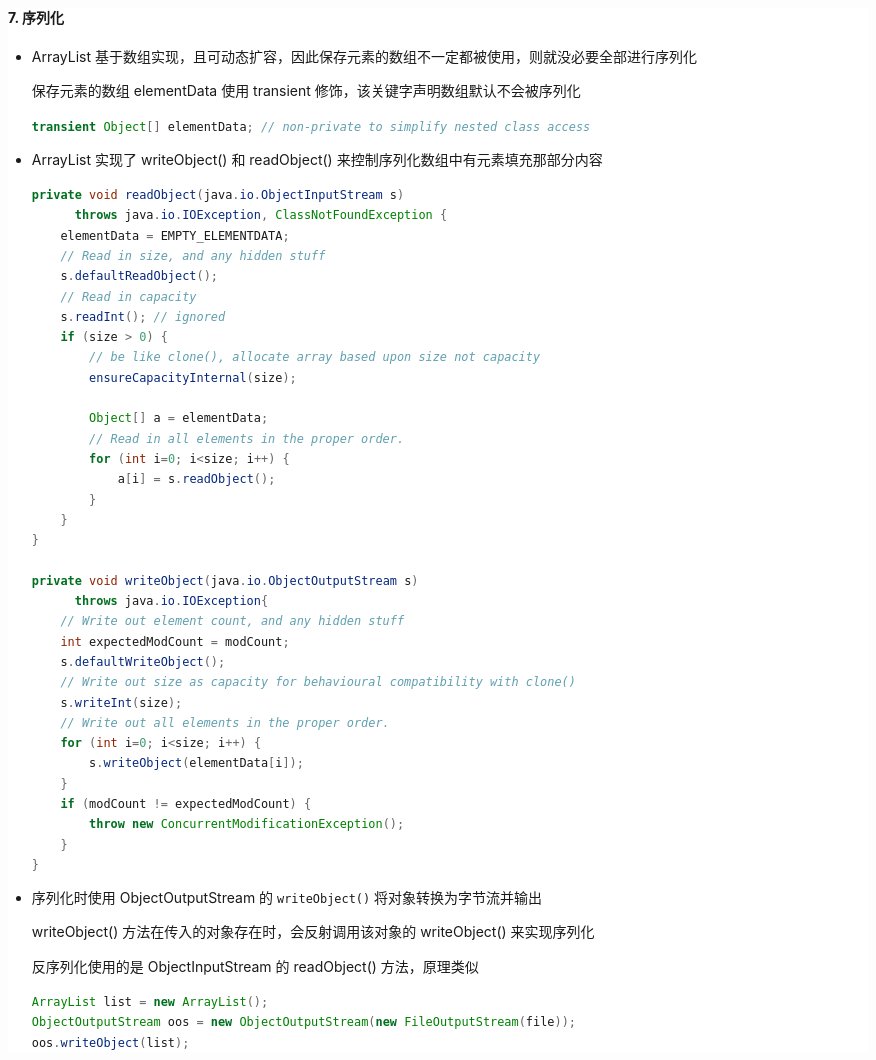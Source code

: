 #### 7. 序列化

- ArrayList 基于数组实现，且可动态扩容，因此保存元素的数组不一定都被使用，则就没必要全部进行序列化

  保存元素的数组 elementData 使用 transient 修饰，该关键字声明数组默认不会被序列化

  ```java
  transient Object[] elementData; // non-private to simplify nested class access
  ```

- ArrayList 实现了 writeObject() 和 readObject() 来控制序列化数组中有元素填充那部分内容

  ```java
  private void readObject(java.io.ObjectInputStream s)
      	throws java.io.IOException, ClassNotFoundException {
      elementData = EMPTY_ELEMENTDATA;
      // Read in size, and any hidden stuff
      s.defaultReadObject();
      // Read in capacity
      s.readInt(); // ignored
      if (size > 0) {
          // be like clone(), allocate array based upon size not capacity
          ensureCapacityInternal(size);
  
          Object[] a = elementData;
          // Read in all elements in the proper order.
          for (int i=0; i<size; i++) {
              a[i] = s.readObject();
          }
      }
  }
  
  private void writeObject(java.io.ObjectOutputStream s)
      	throws java.io.IOException{
      // Write out element count, and any hidden stuff
      int expectedModCount = modCount;
      s.defaultWriteObject();
      // Write out size as capacity for behavioural compatibility with clone()
      s.writeInt(size);
      // Write out all elements in the proper order.
      for (int i=0; i<size; i++) {
          s.writeObject(elementData[i]);
      }
      if (modCount != expectedModCount) {
          throw new ConcurrentModificationException();
      }
  }
  ```

- 序列化时使用 ObjectOutputStream 的 `writeObject()` 将对象转换为字节流并输出

  writeObject() 方法在传入的对象存在时，会反射调用该对象的 writeObject() 来实现序列化

  反序列化使用的是 ObjectInputStream 的 readObject() 方法，原理类似

  ```java
  ArrayList list = new ArrayList();
  ObjectOutputStream oos = new ObjectOutputStream(new FileOutputStream(file));
  oos.writeObject(list);
  ```
